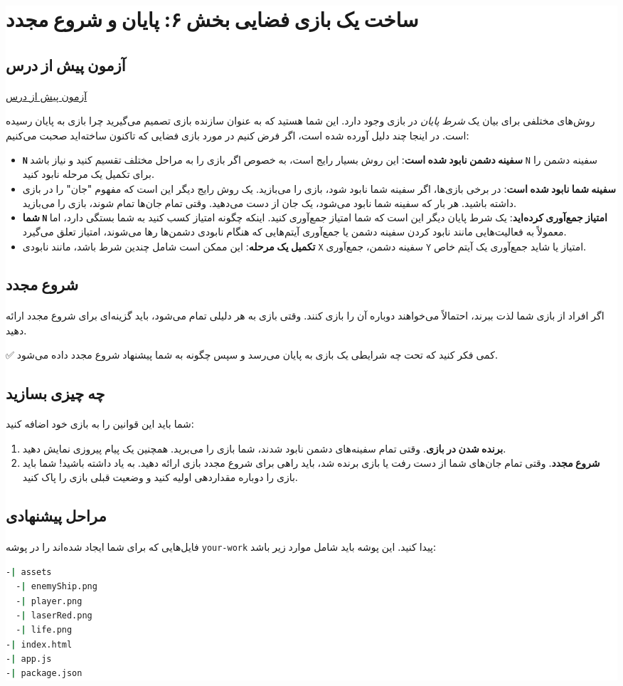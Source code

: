 
# ساخت یک بازی فضایی بخش ۶: پایان و شروع مجدد

## آزمون پیش از درس

[آزمون پیش از درس](https://ff-quizzes.netlify.app/web/quiz/39)

روش‌های مختلفی برای بیان یک *شرط پایان* در بازی وجود دارد. این شما هستید که به عنوان سازنده بازی تصمیم می‌گیرید چرا بازی به پایان رسیده است. در اینجا چند دلیل آورده شده است، اگر فرض کنیم در مورد بازی فضایی که تاکنون ساخته‌اید صحبت می‌کنیم:

- **`N` سفینه دشمن نابود شده است**: این روش بسیار رایج است، به خصوص اگر بازی را به مراحل مختلف تقسیم کنید و نیاز باشد `N` سفینه دشمن را برای تکمیل یک مرحله نابود کنید.
- **سفینه شما نابود شده است**: در برخی بازی‌ها، اگر سفینه شما نابود شود، بازی را می‌بازید. یک روش رایج دیگر این است که مفهوم "جان" را در بازی داشته باشید. هر بار که سفینه شما نابود می‌شود، یک جان از دست می‌دهید. وقتی تمام جان‌ها تمام شوند، بازی را می‌بازید.
- **شما `N` امتیاز جمع‌آوری کرده‌اید**: یک شرط پایان دیگر این است که شما امتیاز جمع‌آوری کنید. اینکه چگونه امتیاز کسب کنید به شما بستگی دارد، اما معمولاً به فعالیت‌هایی مانند نابود کردن سفینه دشمن یا جمع‌آوری آیتم‌هایی که هنگام نابودی دشمن‌ها رها می‌شوند، امتیاز تعلق می‌گیرد.
- **تکمیل یک مرحله**: این ممکن است شامل چندین شرط باشد، مانند نابودی `X` سفینه دشمن، جمع‌آوری `Y` امتیاز یا شاید جمع‌آوری یک آیتم خاص.

## شروع مجدد

اگر افراد از بازی شما لذت ببرند، احتمالاً می‌خواهند دوباره آن را بازی کنند. وقتی بازی به هر دلیلی تمام می‌شود، باید گزینه‌ای برای شروع مجدد ارائه دهید.

✅ کمی فکر کنید که تحت چه شرایطی یک بازی به پایان می‌رسد و سپس چگونه به شما پیشنهاد شروع مجدد داده می‌شود.

## چه چیزی بسازید

شما باید این قوانین را به بازی خود اضافه کنید:

1. **برنده شدن در بازی**. وقتی تمام سفینه‌های دشمن نابود شدند، شما بازی را می‌برید. همچنین یک پیام پیروزی نمایش دهید.
2. **شروع مجدد**. وقتی تمام جان‌های شما از دست رفت یا بازی برنده شد، باید راهی برای شروع مجدد بازی ارائه دهید. به یاد داشته باشید! شما باید بازی را دوباره مقداردهی اولیه کنید و وضعیت قبلی بازی را پاک کنید.

## مراحل پیشنهادی

فایل‌هایی که برای شما ایجاد شده‌اند را در پوشه `your-work` پیدا کنید. این پوشه باید شامل موارد زیر باشد:

```bash
-| assets
  -| enemyShip.png
  -| player.png
  -| laserRed.png
  -| life.png
-| index.html
-| app.js
-| package.json
```
